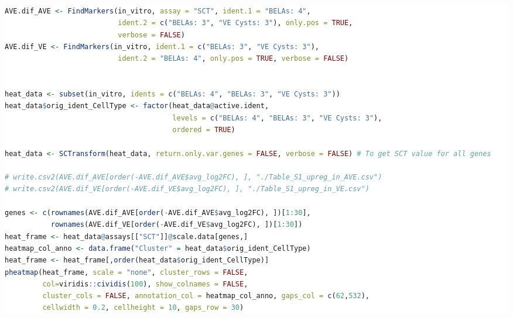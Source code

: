 ``` r
AVE.dif_AVE <- FindMarkers(in_vitro, assay = "SCT", ident.1 = "BELAs: 4", 
                           ident.2 = c("BELAs: 3", "VE Cysts: 3"), only.pos = TRUE, 
                           verbose = FALSE)
AVE.dif_VE <- FindMarkers(in_vitro, ident.1 = c("BELAs: 3", "VE Cysts: 3"), 
                           ident.2 = "BELAs: 4", only.pos = TRUE, verbose = FALSE)


heat_data <- subset(in_vitro, idents = c("BELAs: 4", "BELAs: 3", "VE Cysts: 3"))
heat_data$orig_ident_CellType <- factor(heat_data@active.ident, 
                                        levels = c("BELAs: 4", "BELAs: 3", "VE Cysts: 3"),
                                        ordered = TRUE)

heat_data <- SCTransform(heat_data, return.only.var.genes = FALSE, verbose = FALSE) # To get SCT value for all genes

# write.csv2(AVE.dif_AVE[order(-AVE.dif_AVE$avg_log2FC), ], "./Table_S1_upreg_in_AVE.csv")
# write.csv2(AVE.dif_VE[order(-AVE.dif_VE$avg_log2FC), ], "./Table_S1_upreg_in_VE.csv")

genes <- c(rownames(AVE.dif_AVE[order(-AVE.dif_AVE$avg_log2FC), ])[1:30], 
           rownames(AVE.dif_VE[order(-AVE.dif_VE$avg_log2FC), ])[1:30])
heat_frame <- heat_data@assays[["SCT"]]@scale.data[genes,]
heatmap_col_anno <- data.frame("Cluster" = heat_data$orig_ident_CellType)
heat_frame <- heat_frame[,order(heat_data$orig_ident_CellType)]
pheatmap(heat_frame, scale = "none", cluster_rows = FALSE, 
         col=viridis::cividis(100), show_colnames = FALSE,
         cluster_cols = FALSE, annotation_col = heatmap_col_anno, gaps_col = c(62,532), 
         cellwidth = 0.2, cellheight = 10, gaps_row = 30)
```
